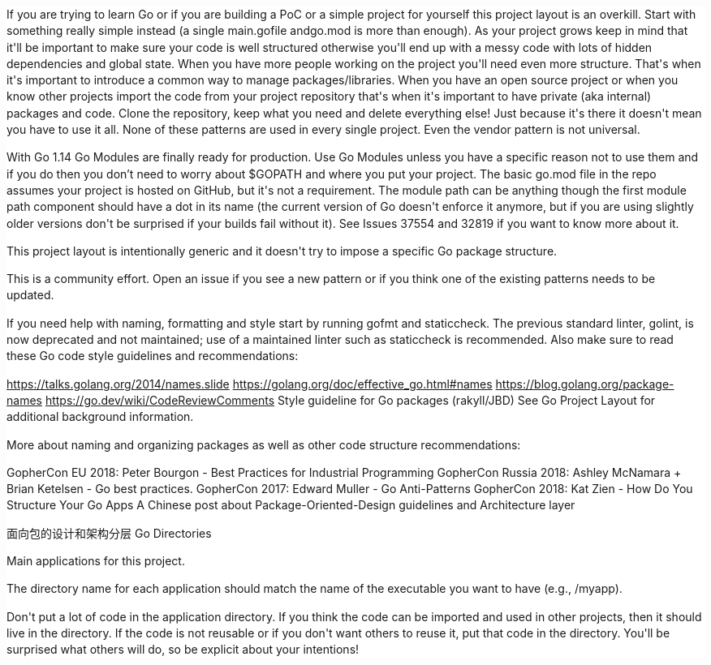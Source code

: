 If you are trying to learn Go or if you are building a PoC or a simple project for yourself this project layout is an overkill. Start with something really simple instead (a single main.gofile andgo.mod is more than enough). As your project grows keep in mind that it'll be important to make sure your code is well structured otherwise you'll end up with a messy code with lots of hidden dependencies and global state. When you have more people working on the project you'll need even more structure. That's when it's important to introduce a common way to manage packages/libraries. When you have an open source project or when you know other projects import the code from your project repository that's when it's important to have private (aka internal) packages and code. Clone the repository, keep what you need and delete everything else! Just because it's there it doesn't mean you have to use it all. None of these patterns are used in every single project. Even the vendor pattern is not universal.

With Go 1.14 Go Modules are finally ready for production. Use Go Modules unless you have a specific reason not to use them and if you do then you don’t need to worry about $GOPATH and where you put your project. The basic go.mod file in the repo assumes your project is hosted on GitHub, but it's not a requirement. The module path can be anything though the first module path component should have a dot in its name (the current version of Go doesn't enforce it anymore, but if you are using slightly older versions don't be surprised if your builds fail without it). See Issues 37554 and 32819 if you want to know more about it.

This project layout is intentionally generic and it doesn't try to impose a specific Go package structure.

This is a community effort. Open an issue if you see a new pattern or if you think one of the existing patterns needs to be updated.

If you need help with naming, formatting and style start by running gofmt and staticcheck. The previous standard linter, golint, is now deprecated and not maintained; use of a maintained linter such as staticcheck is recommended. Also make sure to read these Go code style guidelines and recommendations:

https://talks.golang.org/2014/names.slide
https://golang.org/doc/effective_go.html#names
https://blog.golang.org/package-names
https://go.dev/wiki/CodeReviewComments
Style guideline for Go packages (rakyll/JBD)
See Go Project Layout for additional background information.

More about naming and organizing packages as well as other code structure recommendations:

GopherCon EU 2018: Peter Bourgon - Best Practices for Industrial Programming
GopherCon Russia 2018: Ashley McNamara + Brian Ketelsen - Go best practices.
GopherCon 2017: Edward Muller - Go Anti-Patterns
GopherCon 2018: Kat Zien - How Do You Structure Your Go Apps
A Chinese post about Package-Oriented-Design guidelines and Architecture layer

面向包的设计和架构分层
Go Directories

Main applications for this project.

The directory name for each application should match the name of the executable you want to have (e.g., /myapp).

Don't put a lot of code in the application directory. If you think the code can be imported and used in other projects, then it should live in the directory. If the code is not reusable or if you don't want others to reuse it, put that code in the directory. You'll be surprised what others will do, so be explicit about your intentions!

